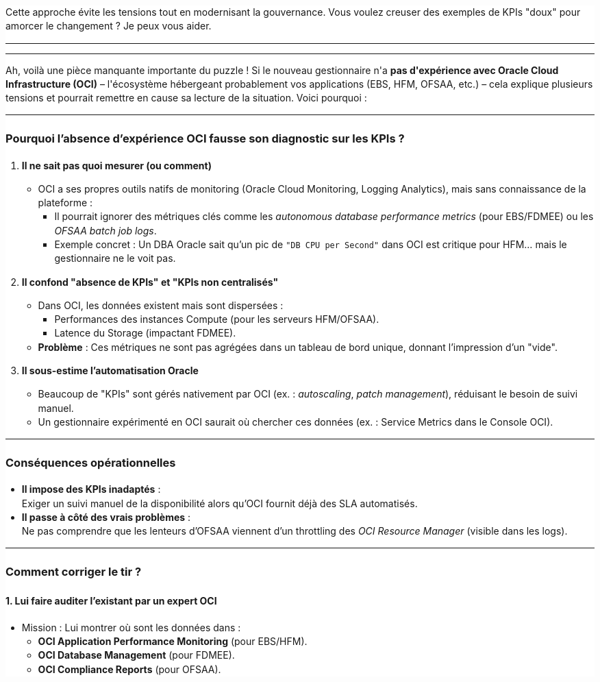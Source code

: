 Cette approche évite les tensions tout en modernisant la gouvernance. Vous voulez creuser des exemples de KPIs "doux" pour amorcer le changement ? Je peux vous aider.

---
---
Ah, voilà une pièce manquante importante du puzzle ! Si le nouveau gestionnaire n'a **pas d'expérience avec Oracle Cloud Infrastructure (OCI)** – l'écosystème hébergeant probablement vos applications (EBS, HFM, OFSAA, etc.) – cela explique plusieurs tensions et pourrait remettre en cause sa lecture de la situation. Voici pourquoi :

---

### **Pourquoi l’absence d’expérience OCI fausse son diagnostic sur les KPIs ?**  
1. **Il ne sait pas quoi mesurer (ou comment)**  
   - OCI a ses propres outils natifs de monitoring (Oracle Cloud Monitoring, Logging Analytics), mais sans connaissance de la plateforme :  
     - Il pourrait ignorer des métriques clés comme les _autonomous database performance metrics_ (pour EBS/FDMEE) ou les _OFSAA batch job logs_.  
     - Exemple concret : Un DBA Oracle sait qu’un pic de `"DB CPU per Second"` dans OCI est critique pour HFM… mais le gestionnaire ne le voit pas.  

2. **Il confond "absence de KPIs" et "KPIs non centralisés"**  
   - Dans OCI, les données existent mais sont dispersées :  
     - Performances des instances Compute (pour les serveurs HFM/OFSAA).  
     - Latence du Storage (impactant FDMEE).  
   - **Problème** : Ces métriques ne sont pas agrégées dans un tableau de bord unique, donnant l’impression d’un "vide".  

3. **Il sous-estime l’automatisation Oracle**  
   - Beaucoup de "KPIs" sont gérés nativement par OCI (ex. : _autoscaling_, _patch management_), réduisant le besoin de suivi manuel.  
   - Un gestionnaire expérimenté en OCI saurait où chercher ces données (ex. : Service Metrics dans le Console OCI).  

---

### **Conséquences opérationnelles**  
- **Il impose des KPIs inadaptés** :  
  Exiger un suivi manuel de la disponibilité alors qu’OCI fournit déjà des SLA automatisés.  
- **Il passe à côté des vrais problèmes** :  
  Ne pas comprendre que les lenteurs d’OFSAA viennent d’un throttling des _OCI Resource Manager_ (visible dans les logs).  

---

### **Comment corriger le tir ?**  
#### 1. **Lui faire auditer l’existant par un expert OCI**  
   - Mission : Lui montrer où sont les données dans :  
     - **OCI Application Performance Monitoring** (pour EBS/HFM).  
     - **OCI Database Management** (pour FDMEE).  
     - **OCI Compliance Reports** (pour OFSAA).  
